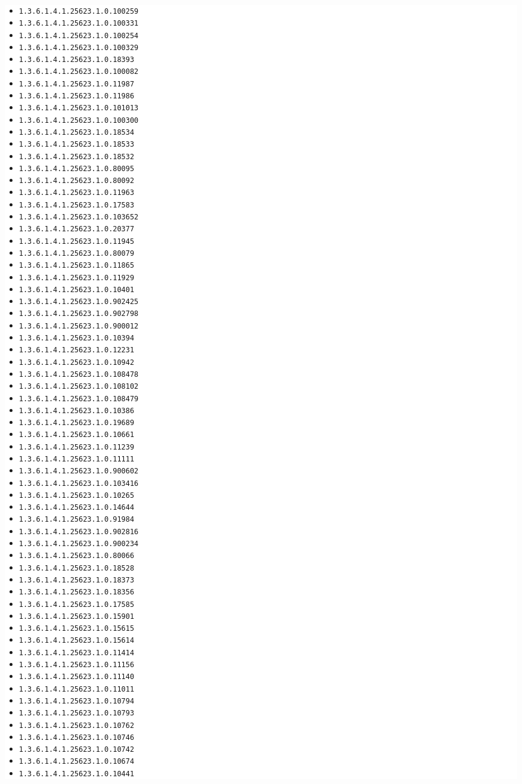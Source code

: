 - `1.3.6.1.4.1.25623.1.0.100259`
- `1.3.6.1.4.1.25623.1.0.100331`
- `1.3.6.1.4.1.25623.1.0.100254`
- `1.3.6.1.4.1.25623.1.0.100329`
- `1.3.6.1.4.1.25623.1.0.18393`
- `1.3.6.1.4.1.25623.1.0.100082`
- `1.3.6.1.4.1.25623.1.0.11987`
- `1.3.6.1.4.1.25623.1.0.11986`
- `1.3.6.1.4.1.25623.1.0.101013`
- `1.3.6.1.4.1.25623.1.0.100300`
- `1.3.6.1.4.1.25623.1.0.18534`
- `1.3.6.1.4.1.25623.1.0.18533`
- `1.3.6.1.4.1.25623.1.0.18532`
- `1.3.6.1.4.1.25623.1.0.80095`
- `1.3.6.1.4.1.25623.1.0.80092`
- `1.3.6.1.4.1.25623.1.0.11963`
- `1.3.6.1.4.1.25623.1.0.17583`
- `1.3.6.1.4.1.25623.1.0.103652`
- `1.3.6.1.4.1.25623.1.0.20377`
- `1.3.6.1.4.1.25623.1.0.11945`
- `1.3.6.1.4.1.25623.1.0.80079`
- `1.3.6.1.4.1.25623.1.0.11865`
- `1.3.6.1.4.1.25623.1.0.11929`
- `1.3.6.1.4.1.25623.1.0.10401`
- `1.3.6.1.4.1.25623.1.0.902425`
- `1.3.6.1.4.1.25623.1.0.902798`
- `1.3.6.1.4.1.25623.1.0.900012`
- `1.3.6.1.4.1.25623.1.0.10394`
- `1.3.6.1.4.1.25623.1.0.12231`
- `1.3.6.1.4.1.25623.1.0.10942`
- `1.3.6.1.4.1.25623.1.0.108478`
- `1.3.6.1.4.1.25623.1.0.108102`
- `1.3.6.1.4.1.25623.1.0.108479`
- `1.3.6.1.4.1.25623.1.0.10386`
- `1.3.6.1.4.1.25623.1.0.19689`
- `1.3.6.1.4.1.25623.1.0.10661`
- `1.3.6.1.4.1.25623.1.0.11239`
- `1.3.6.1.4.1.25623.1.0.11111`
- `1.3.6.1.4.1.25623.1.0.900602`
- `1.3.6.1.4.1.25623.1.0.103416`
- `1.3.6.1.4.1.25623.1.0.10265`
- `1.3.6.1.4.1.25623.1.0.14644`
- `1.3.6.1.4.1.25623.1.0.91984`
- `1.3.6.1.4.1.25623.1.0.902816`
- `1.3.6.1.4.1.25623.1.0.900234`
- `1.3.6.1.4.1.25623.1.0.80066`
- `1.3.6.1.4.1.25623.1.0.18528`
- `1.3.6.1.4.1.25623.1.0.18373`
- `1.3.6.1.4.1.25623.1.0.18356`
- `1.3.6.1.4.1.25623.1.0.17585`
- `1.3.6.1.4.1.25623.1.0.15901`
- `1.3.6.1.4.1.25623.1.0.15615`
- `1.3.6.1.4.1.25623.1.0.15614`
- `1.3.6.1.4.1.25623.1.0.11414`
- `1.3.6.1.4.1.25623.1.0.11156`
- `1.3.6.1.4.1.25623.1.0.11140`
- `1.3.6.1.4.1.25623.1.0.11011`
- `1.3.6.1.4.1.25623.1.0.10794`
- `1.3.6.1.4.1.25623.1.0.10793`
- `1.3.6.1.4.1.25623.1.0.10762`
- `1.3.6.1.4.1.25623.1.0.10746`
- `1.3.6.1.4.1.25623.1.0.10742`
- `1.3.6.1.4.1.25623.1.0.10674`
- `1.3.6.1.4.1.25623.1.0.10441`